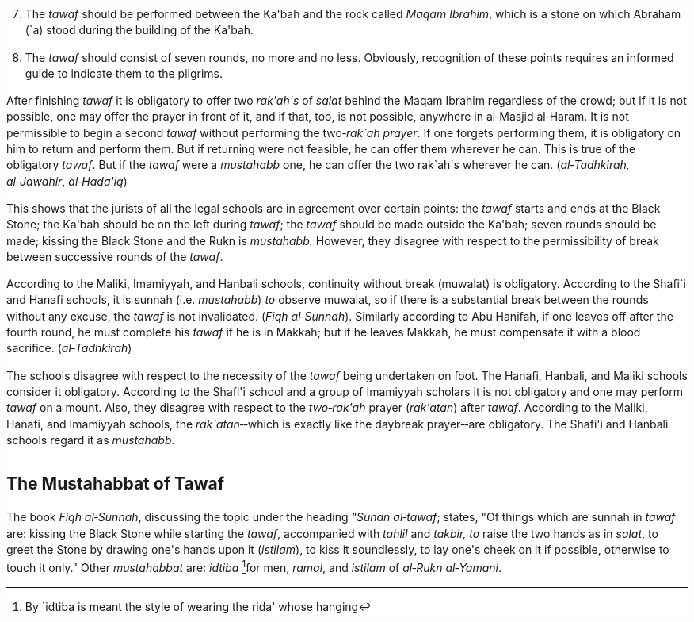 7. The *tawaf* should be performed between the Ka'bah and the rock
called *Maqam* *Ibrahim*, which is a stone on which Abraham (\`a) stood
during the building of the Ka'bah.

8. The *tawaf* should consist of seven rounds, no more and no less.
Obviously, recognition of these points requires an informed guide to
indicate them to the pilgrims.

After finishing *tawaf* it is obligatory to offer two *rak'ah's* of
*salat* behind the Maqam Ibrahim regardless of the crowd; but if it is
not possible, one may offer the prayer in front of it, and if that, too,
is not possible, anywhere in al‑Masjid al‑Haram. It is not permissible
to begin a second *tawaf* without performing the two‑*rak\`ah prayer*.
If one forgets performing them, it is obligatory on him to return and
perform them. But if returning were not feasible, he can offer them
wherever he can. This is true of the obligatory *tawaf*. But if the
*tawaf* were a *mustahabb* one, he can offer the two rak\`ah's wherever
he can. (*al‑Tadhkirah, al‑Jawahir*, *al‑Hada'iq*)

This shows that the jurists of all the legal schools are in agreement
over certain points: the *tawaf* starts and ends at the Black Stone; the
Ka'bah should be on the left during *tawaf*; the *tawaf* should be made
outside the Ka'bah; seven rounds should be made; kissing the Black Stone
and the Rukn is *mustahabb.* However, they disagree with respect to the
permissibility of break between successive rounds of the *tawaf*.

According to the Maliki, Imamiyyah, and Hanbali schools, continuity
without break (muwalat) is obligatory. According to the Shafi\`i and
Hanafi schools, it is sunnah (i.e. *mustahabb*) *to* observe muwalat, so
if there is a substantial break between the rounds without any excuse,
the *tawaf* is not invalidated. (*Fiqh al‑Sunnah*). Similarly according
to Abu Hanifah, if one leaves off after the fourth round, he must
complete his *tawaf* if he is in Makkah; but if he leaves Makkah, he
must compensate it with a blood sacrifice. (*al‑Tadhkirah*)

The schools disagree with respect to the necessity of the *tawaf* being
undertaken on foot. The Hanafi, Hanbali, and Maliki schools consider it
obligatory. According to the Shafi'i school and a group of Imamiyyah
scholars it is not obligatory and one may perform *tawaf* on a mount.
Also, they disagree with respect to the *two‑rak'ah* prayer (*rak'atan*)
after *tawaf*. According to the Maliki, Hanafi, and Imamiyyah schools,
the *rak\`atan*‑‑which is exactly like the daybreak prayer‑‑are
obligatory. The Shafi'i and Hanbali schools regard it as *mustahabb*.

The Mustahabbat of Tawaf
------------------------

The book *Fiqh al‑Sunnah*, discussing the topic under the heading
*"Sunan al‑tawaf*; states, "Of things which are sunnah in *tawaf* are:
kissing the Black Stone while starting the *tawaf*, accompanied with
*tahlil* and *takbir, to* raise the two hands as in *salat*, to greet
the Stone by drawing one's hands upon it (*istilam*), to kiss it
soundlessly, to lay one's cheek on it if possible, otherwise to touch it
only." Other *mustahabbat* are: *idtiba* [^7]for men, *ramal*, and
*istilam* of *al‑Rukn* *al‑Yamani*.


[^1]: According to the author of al‑Hada'iq, Hajj is invalid if tawaf is
[^2]: According to Ibn Rushd, in his Bidayah, the four Sunni schools
[^3]: According to al‑Jawahir, al‑Masalik al‑\`Urwat al‑wuthqa and other
[^4]: \`Ramal' means walking fast, without running or making a rush.
[^5]: The author of al‑Jawahir makes this remark when comparing those
[^6]: Hajar Isma\`il ibn Ibrahim (\`a) is the place where his house was
[^7]: By \`idtiba is meant the style of wearing the rida' whose hanging
[^8]: This is in agreement with the fatawa of al‑Sayyid al‑Hakim and